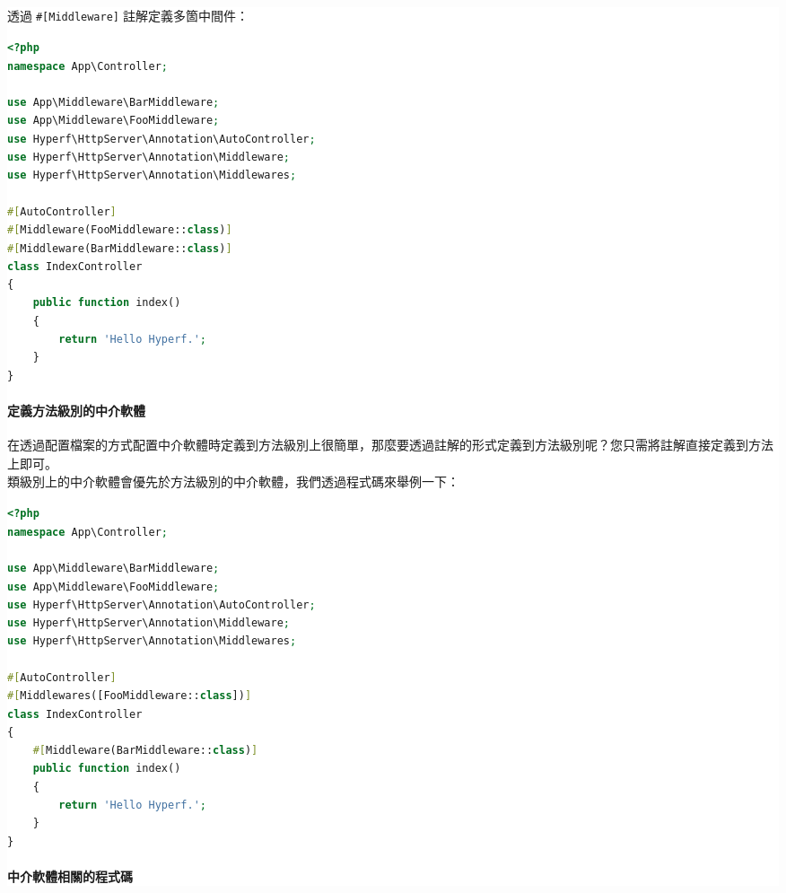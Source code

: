 
透過 `#[Middleware]` 註解定義多箇中間件：

```php
<?php
namespace App\Controller;

use App\Middleware\BarMiddleware;
use App\Middleware\FooMiddleware;
use Hyperf\HttpServer\Annotation\AutoController;
use Hyperf\HttpServer\Annotation\Middleware;
use Hyperf\HttpServer\Annotation\Middlewares;

#[AutoController]
#[Middleware(FooMiddleware::class)]
#[Middleware(BarMiddleware::class)]
class IndexController
{
    public function index()
    {
        return 'Hello Hyperf.';
    }
}
```

#### 定義方法級別的中介軟體

在透過配置檔案的方式配置中介軟體時定義到方法級別上很簡單，那麼要透過註解的形式定義到方法級別呢？您只需將註解直接定義到方法上即可。   
類級別上的中介軟體會優先於方法級別的中介軟體，我們透過程式碼來舉例一下：   

```php
<?php
namespace App\Controller;

use App\Middleware\BarMiddleware;
use App\Middleware\FooMiddleware;
use Hyperf\HttpServer\Annotation\AutoController;
use Hyperf\HttpServer\Annotation\Middleware;
use Hyperf\HttpServer\Annotation\Middlewares;

#[AutoController]
#[Middlewares([FooMiddleware::class])]
class IndexController
{
    #[Middleware(BarMiddleware::class)]
    public function index()
    {
        return 'Hello Hyperf.';
    }
}
```

#### 中介軟體相關的程式碼
